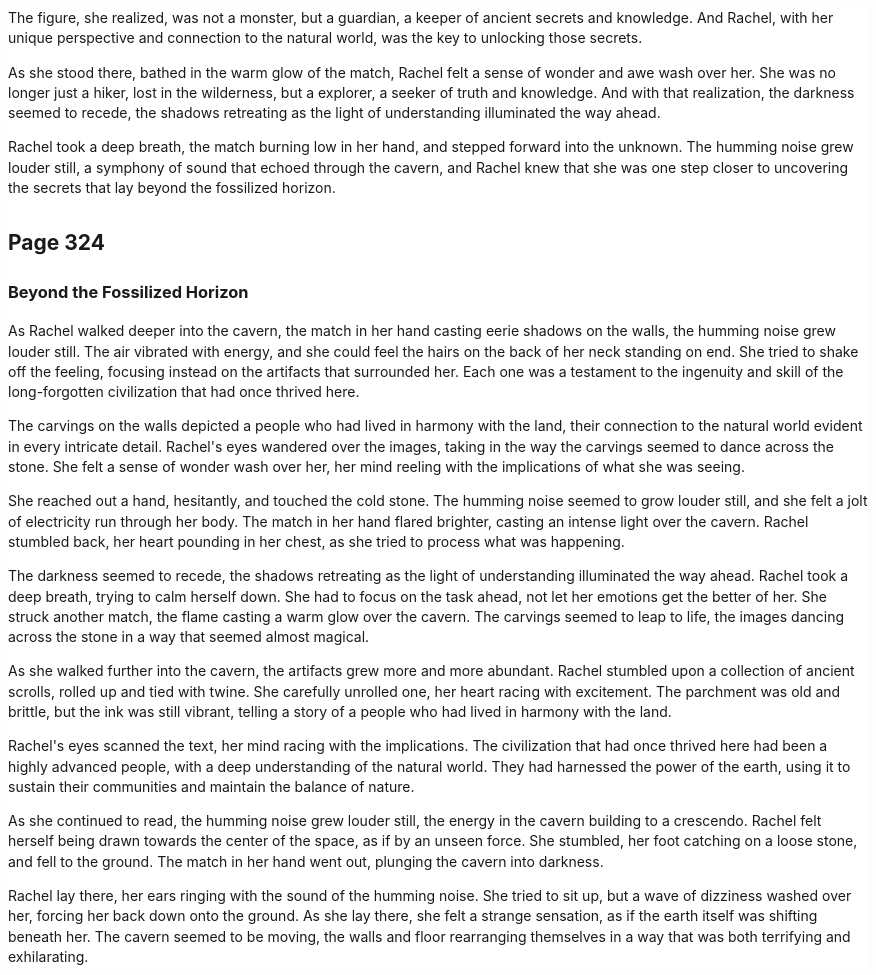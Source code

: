 The figure, she realized, was not a monster, but a guardian, a keeper of ancient secrets and knowledge. And Rachel, with her unique perspective and connection to the natural world, was the key to unlocking those secrets.

As she stood there, bathed in the warm glow of the match, Rachel felt a sense of wonder and awe wash over her. She was no longer just a hiker, lost in the wilderness, but a explorer, a seeker of truth and knowledge. And with that realization, the darkness seemed to recede, the shadows retreating as the light of understanding illuminated the way ahead.

Rachel took a deep breath, the match burning low in her hand, and stepped forward into the unknown. The humming noise grew louder still, a symphony of sound that echoed through the cavern, and Rachel knew that she was one step closer to uncovering the secrets that lay beyond the fossilized horizon.

## Page 324
### Beyond the Fossilized Horizon

As Rachel walked deeper into the cavern, the match in her hand casting eerie shadows on the walls, the humming noise grew louder still. The air vibrated with energy, and she could feel the hairs on the back of her neck standing on end. She tried to shake off the feeling, focusing instead on the artifacts that surrounded her. Each one was a testament to the ingenuity and skill of the long-forgotten civilization that had once thrived here.

The carvings on the walls depicted a people who had lived in harmony with the land, their connection to the natural world evident in every intricate detail. Rachel's eyes wandered over the images, taking in the way the carvings seemed to dance across the stone. She felt a sense of wonder wash over her, her mind reeling with the implications of what she was seeing.

She reached out a hand, hesitantly, and touched the cold stone. The humming noise seemed to grow louder still, and she felt a jolt of electricity run through her body. The match in her hand flared brighter, casting an intense light over the cavern. Rachel stumbled back, her heart pounding in her chest, as she tried to process what was happening.

The darkness seemed to recede, the shadows retreating as the light of understanding illuminated the way ahead. Rachel took a deep breath, trying to calm herself down. She had to focus on the task ahead, not let her emotions get the better of her. She struck another match, the flame casting a warm glow over the cavern. The carvings seemed to leap to life, the images dancing across the stone in a way that seemed almost magical.

As she walked further into the cavern, the artifacts grew more and more abundant. Rachel stumbled upon a collection of ancient scrolls, rolled up and tied with twine. She carefully unrolled one, her heart racing with excitement. The parchment was old and brittle, but the ink was still vibrant, telling a story of a people who had lived in harmony with the land.

Rachel's eyes scanned the text, her mind racing with the implications. The civilization that had once thrived here had been a highly advanced people, with a deep understanding of the natural world. They had harnessed the power of the earth, using it to sustain their communities and maintain the balance of nature.

As she continued to read, the humming noise grew louder still, the energy in the cavern building to a crescendo. Rachel felt herself being drawn towards the center of the space, as if by an unseen force. She stumbled, her foot catching on a loose stone, and fell to the ground. The match in her hand went out, plunging the cavern into darkness.

Rachel lay there, her ears ringing with the sound of the humming noise. She tried to sit up, but a wave of dizziness washed over her, forcing her back down onto the ground. As she lay there, she felt a strange sensation, as if the earth itself was shifting beneath her. The cavern seemed to be moving, the walls and floor rearranging themselves in a way that was both terrifying and exhilarating.
